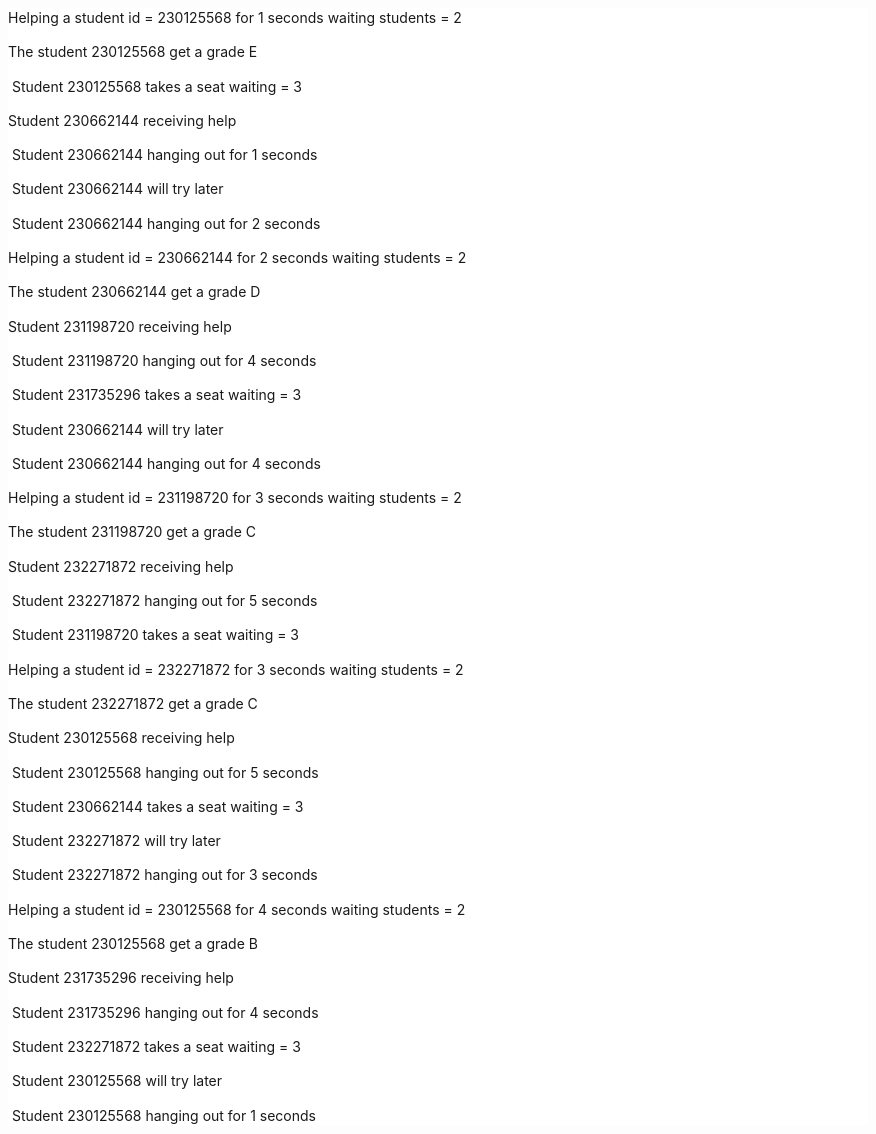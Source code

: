Helping a student id = 230125568 for 1 seconds waiting students = 2

The student 230125568 get a grade E

​		Student 230125568 takes a seat waiting = 3

Student 230662144 receiving help

​	Student 230662144 hanging out for 1 seconds

​			Student 230662144 will try later

​	Student 230662144 hanging out for 2 seconds

Helping a student id = 230662144 for 2 seconds waiting students = 2

The student 230662144 get a grade D

Student 231198720 receiving help

​	Student 231198720 hanging out for 4 seconds

​		Student 231735296 takes a seat waiting = 3

​			Student 230662144 will try later

​	Student 230662144 hanging out for 4 seconds

Helping a student id = 231198720 for 3 seconds waiting students = 2

The student 231198720 get a grade C

Student 232271872 receiving help

​	Student 232271872 hanging out for 5 seconds

​		Student 231198720 takes a seat waiting = 3

Helping a student id = 232271872 for 3 seconds waiting students = 2

The student 232271872 get a grade C

Student 230125568 receiving help

​	Student 230125568 hanging out for 5 seconds

​		Student 230662144 takes a seat waiting = 3

​			Student 232271872 will try later

​	Student 232271872 hanging out for 3 seconds

Helping a student id = 230125568 for 4 seconds waiting students = 2

The student 230125568 get a grade B

Student 231735296 receiving help

​	Student 231735296 hanging out for 4 seconds

​		Student 232271872 takes a seat waiting = 3

​			Student 230125568 will try later

​	Student 230125568 hanging out for 1 seconds
